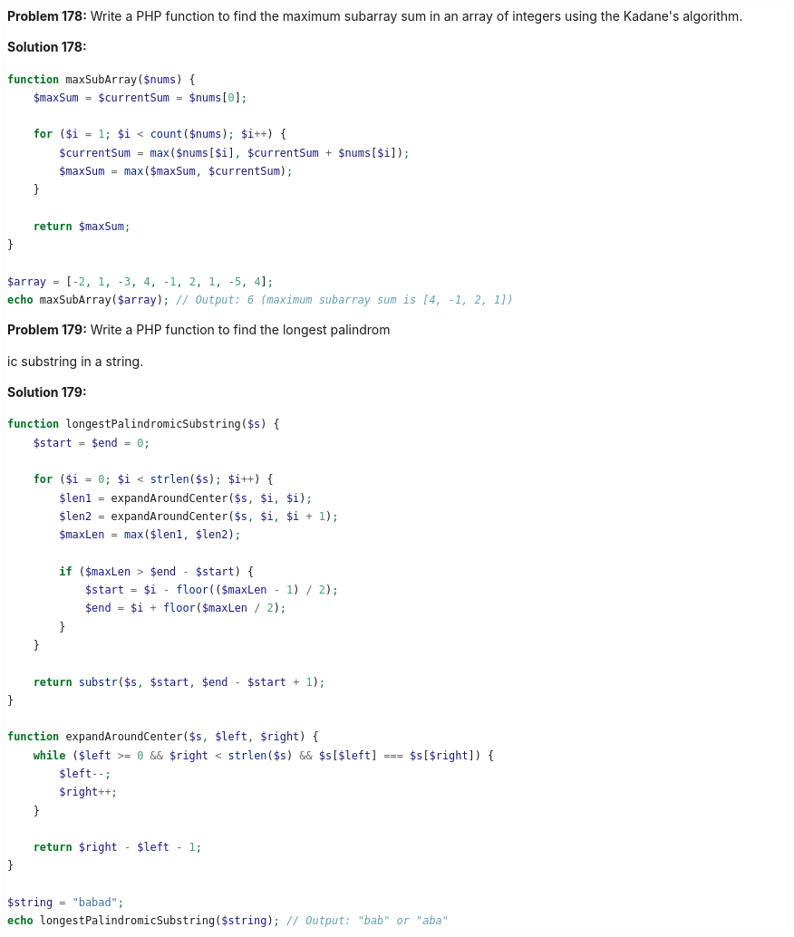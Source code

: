 **Problem 178:**
Write a PHP function to find the maximum subarray sum in an array of integers using the Kadane's algorithm.

**Solution 178:**
```php
function maxSubArray($nums) {
    $maxSum = $currentSum = $nums[0];

    for ($i = 1; $i < count($nums); $i++) {
        $currentSum = max($nums[$i], $currentSum + $nums[$i]);
        $maxSum = max($maxSum, $currentSum);
    }

    return $maxSum;
}

$array = [-2, 1, -3, 4, -1, 2, 1, -5, 4];
echo maxSubArray($array); // Output: 6 (maximum subarray sum is [4, -1, 2, 1])
```

**Problem 179:**
Write a PHP function to find the longest palindrom

ic substring in a string.

**Solution 179:**
```php
function longestPalindromicSubstring($s) {
    $start = $end = 0;

    for ($i = 0; $i < strlen($s); $i++) {
        $len1 = expandAroundCenter($s, $i, $i);
        $len2 = expandAroundCenter($s, $i, $i + 1);
        $maxLen = max($len1, $len2);

        if ($maxLen > $end - $start) {
            $start = $i - floor(($maxLen - 1) / 2);
            $end = $i + floor($maxLen / 2);
        }
    }

    return substr($s, $start, $end - $start + 1);
}

function expandAroundCenter($s, $left, $right) {
    while ($left >= 0 && $right < strlen($s) && $s[$left] === $s[$right]) {
        $left--;
        $right++;
    }

    return $right - $left - 1;
}

$string = "babad";
echo longestPalindromicSubstring($string); // Output: "bab" or "aba"
```
